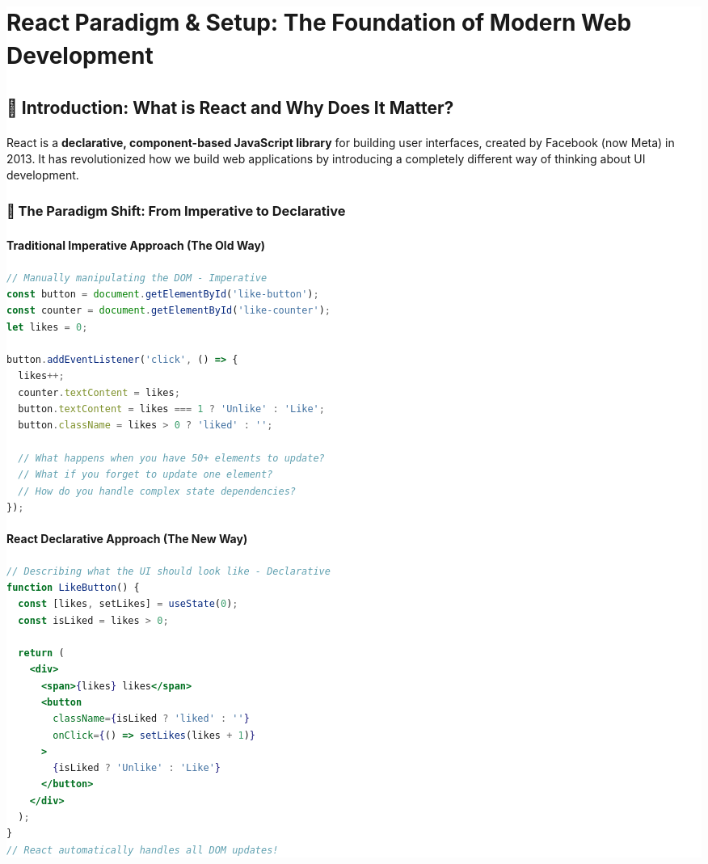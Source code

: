 # React Paradigm & Setup: The Foundation of Modern Web Development

## 🚀 Introduction: What is React and Why Does It Matter?

React is a **declarative, component-based JavaScript library** for building user interfaces, created by Facebook (now Meta) in 2013. It has revolutionized how we build web applications by introducing a completely different way of thinking about UI development.

### 🎯 The Paradigm Shift: From Imperative to Declarative

#### Traditional Imperative Approach (The Old Way)
```javascript
// Manually manipulating the DOM - Imperative
const button = document.getElementById('like-button');
const counter = document.getElementById('like-counter');
let likes = 0;

button.addEventListener('click', () => {
  likes++;
  counter.textContent = likes;
  button.textContent = likes === 1 ? 'Unlike' : 'Like';
  button.className = likes > 0 ? 'liked' : '';
  
  // What happens when you have 50+ elements to update?
  // What if you forget to update one element?
  // How do you handle complex state dependencies?
});
```

#### React Declarative Approach (The New Way)
```jsx
// Describing what the UI should look like - Declarative
function LikeButton() {
  const [likes, setLikes] = useState(0);
  const isLiked = likes > 0;
  
  return (
    <div>
      <span>{likes} likes</span>
      <button 
        className={isLiked ? 'liked' : ''} 
        onClick={() => setLikes(likes + 1)}
      >
        {isLiked ? 'Unlike' : 'Like'}
      </button>
    </div>
  );
}
// React automatically handles all DOM updates!
```

